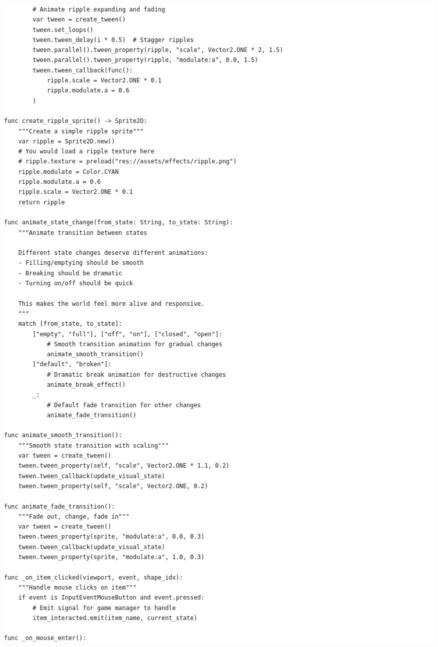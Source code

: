 ```gdscript
        # Animate ripple expanding and fading
        var tween = create_tween()
        tween.set_loops()
        tween.tween_delay(i * 0.5)  # Stagger ripples
        tween.parallel().tween_property(ripple, "scale", Vector2.ONE * 2, 1.5)
        tween.parallel().tween_property(ripple, "modulate:a", 0.0, 1.5)
        tween.tween_callback(func(): 
            ripple.scale = Vector2.ONE * 0.1
            ripple.modulate.a = 0.6
        )

func create_ripple_sprite() -> Sprite2D:
    """Create a simple ripple sprite"""
    var ripple = Sprite2D.new()
    # You would load a ripple texture here
    # ripple.texture = preload("res://assets/effects/ripple.png")
    ripple.modulate = Color.CYAN
    ripple.modulate.a = 0.6
    ripple.scale = Vector2.ONE * 0.1
    return ripple

func animate_state_change(from_state: String, to_state: String):
    """Animate transition between states
    
    Different state changes deserve different animations:
    - Filling/emptying should be smooth
    - Breaking should be dramatic
    - Turning on/off should be quick
    
    This makes the world feel more alive and responsive.
    """
    match [from_state, to_state]:
        ["empty", "full"], ["off", "on"], ["closed", "open"]:
            # Smooth transition animation for gradual changes
            animate_smooth_transition()
        ["default", "broken"]:
            # Dramatic break animation for destructive changes
            animate_break_effect()
        _:
            # Default fade transition for other changes
            animate_fade_transition()

func animate_smooth_transition():
    """Smooth state transition with scaling"""
    var tween = create_tween()
    tween.tween_property(self, "scale", Vector2.ONE * 1.1, 0.2)
    tween.tween_callback(update_visual_state)
    tween.tween_property(self, "scale", Vector2.ONE, 0.2)

func animate_fade_transition():
    """Fade out, change, fade in"""
    var tween = create_tween()
    tween.tween_property(sprite, "modulate:a", 0.0, 0.3)
    tween.tween_callback(update_visual_state)
    tween.tween_property(sprite, "modulate:a", 1.0, 0.3)

func _on_item_clicked(viewport, event, shape_idx):
    """Handle mouse clicks on item"""
    if event is InputEventMouseButton and event.pressed:
        # Emit signal for game manager to handle
        item_interacted.emit(item_name, current_state)

func _on_mouse_enter():
```